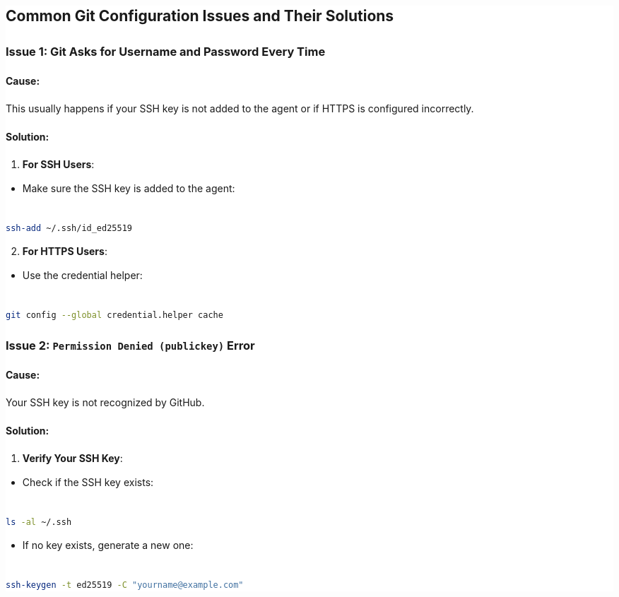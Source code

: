 
## **Common Git Configuration Issues and Their Solutions**

### **Issue 1: Git Asks for Username and Password Every Time**

#### **Cause**:

This usually happens if your SSH key is not added to the agent or if HTTPS is configured incorrectly.

#### **Solution**:

1. **For SSH Users**:

- Make sure the SSH key is added to the agent:

```bash

ssh-add ~/.ssh/id_ed25519

```

2. **For HTTPS Users**:

- Use the credential helper:

```bash

git config --global credential.helper cache

```

### **Issue 2: `Permission Denied (publickey)` Error**

#### **Cause**:

Your SSH key is not recognized by GitHub.

#### **Solution**:

1. **Verify Your SSH Key**:

- Check if the SSH key exists:

```bash

ls -al ~/.ssh

```

- If no key exists, generate a new one:

```bash

ssh-keygen -t ed25519 -C "yourname@example.com"

```
